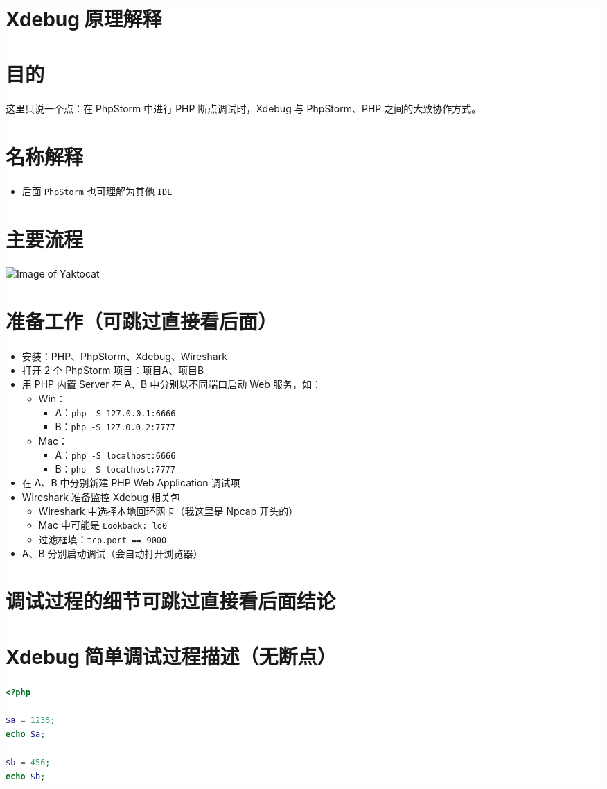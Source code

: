 # Xdebug 原理解释


# 目的
这里只说一个点：在 PhpStorm 中进行 PHP 断点调试时，Xdebug 与 PhpStorm、PHP 之间的大致协作方式。



# 名称解释
- 后面 `PhpStorm` 也可理解为其他 `IDE`


# 主要流程
![Image of Yaktocat](https://github.com/Viky-zhang/note/blob/master/img/xdebug_php_phpstorm.png)



# 准备工作（可跳过直接看后面）
- 安装：PHP、PhpStorm、Xdebug、Wireshark
- 打开 2 个 PhpStorm 项目：项目A、项目B
- 用 PHP 内置 Server 在 A、B 中分别以不同端口启动 Web 服务，如：
  - Win：
    - A：`php -S 127.0.0.1:6666`
    - B：`php -S 127.0.0.2:7777`
  - Mac：
    - A：`php -S localhost:6666`
    - B：`php -S localhost:7777`
- 在 A、B 中分别新建 PHP Web Application 调试项
- Wireshark 准备监控 Xdebug 相关包
  - Wireshark 中选择本地回环网卡（我这里是 Npcap 开头的）
  - Mac 中可能是 `Lookback: lo0`
  - 过滤框填：`tcp.port == 9000`
- A、B 分别启动调试（会自动打开浏览器）



# 调试过程的细节可跳过直接看后面结论



# Xdebug 简单调试过程描述（无断点）
```php
<?php

$a = 1235;
echo $a;

$b = 456;
echo $b;

```
